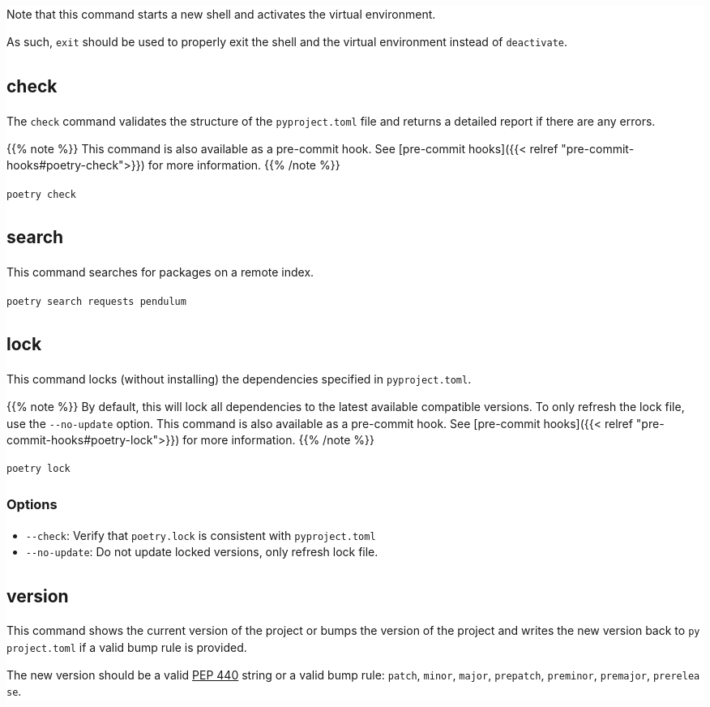 Note that this command starts a new shell and activates the virtual environment.

As such, `exit` should be used to properly exit the shell and the virtual environment instead of `deactivate`.

## check

The `check` command validates the structure of the `pyproject.toml` file
and returns a detailed report if there are any errors.

{{% note %}}
This command is also available as a pre-commit hook. See [pre-commit hooks]({{< relref "pre-commit-hooks#poetry-check">}}) for more information.
{{% /note %}}

```bash
poetry check
```

## search

This command searches for packages on a remote index.

```bash
poetry search requests pendulum
```

## lock

This command locks (without installing) the dependencies specified in `pyproject.toml`.

{{% note %}}
By default, this will lock all dependencies to the latest available compatible versions. To only refresh the lock file, use the `--no-update` option.
This command is also available as a pre-commit hook. See [pre-commit hooks]({{< relref "pre-commit-hooks#poetry-lock">}}) for more information.
{{% /note %}}

```bash
poetry lock
```

### Options

* `--check`: Verify that `poetry.lock` is consistent with `pyproject.toml`
* `--no-update`: Do not update locked versions, only refresh lock file.

## version

This command shows the current version of the project or bumps the version of
the project and writes the new version back to `pyproject.toml` if a valid
bump rule is provided.

The new version should be a valid [PEP 440](https://peps.python.org/pep-0440/)
string or a valid bump rule: `patch`, `minor`, `major`, `prepatch`, `preminor`,
`premajor`, `prerelease`.
